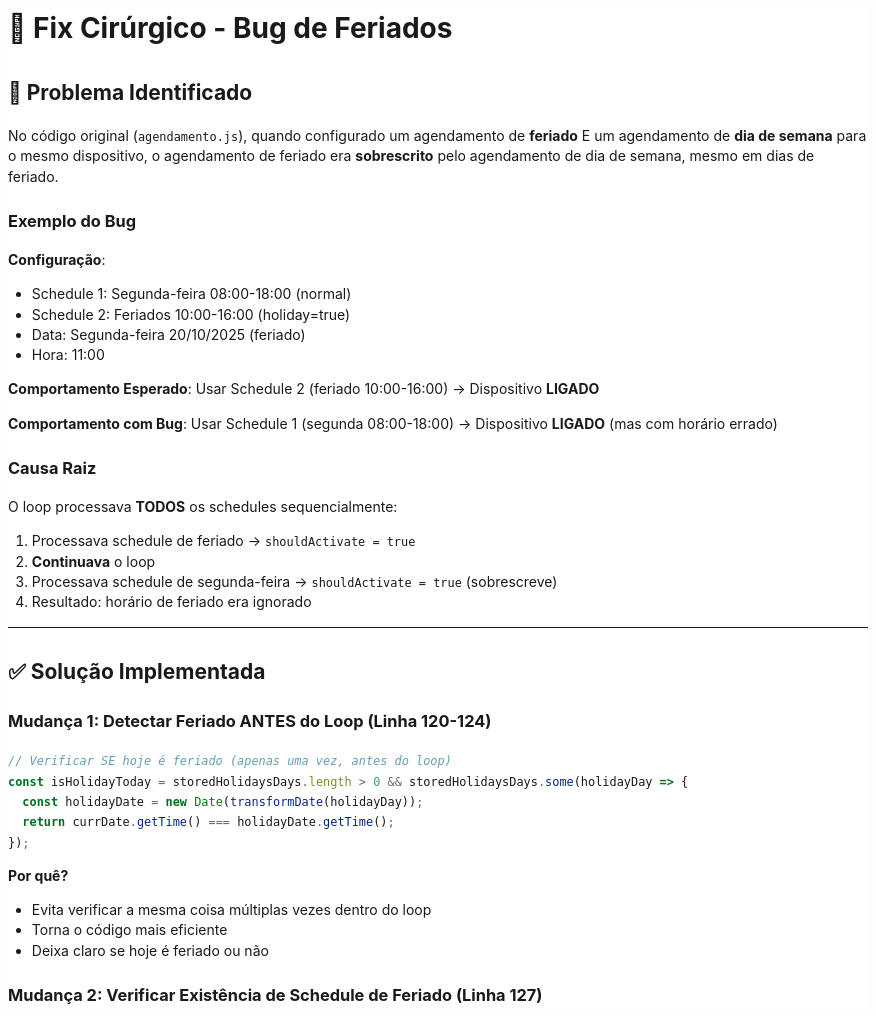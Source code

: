 # 🔧 Fix Cirúrgico - Bug de Feriados

## 🐛 Problema Identificado

No código original (`agendamento.js`), quando configurado um agendamento de **feriado** E um agendamento de **dia de semana** para o mesmo dispositivo, o agendamento de feriado era **sobrescrito** pelo agendamento de dia de semana, mesmo em dias de feriado.

### Exemplo do Bug

**Configuração**:
- Schedule 1: Segunda-feira 08:00-18:00 (normal)
- Schedule 2: Feriados 10:00-16:00 (holiday=true)
- Data: Segunda-feira 20/10/2025 (feriado)
- Hora: 11:00

**Comportamento Esperado**: Usar Schedule 2 (feriado 10:00-16:00) → Dispositivo **LIGADO**

**Comportamento com Bug**: Usar Schedule 1 (segunda 08:00-18:00) → Dispositivo **LIGADO** (mas com horário errado)

### Causa Raiz

O loop processava **TODOS** os schedules sequencialmente:
1. Processava schedule de feriado → `shouldActivate = true`
2. **Continuava** o loop
3. Processava schedule de segunda-feira → `shouldActivate = true` (sobrescreve)
4. Resultado: horário de feriado era ignorado

---

## ✅ Solução Implementada

### Mudança 1: Detectar Feriado ANTES do Loop (Linha 120-124)

```javascript
// Verificar SE hoje é feriado (apenas uma vez, antes do loop)
const isHolidayToday = storedHolidaysDays.length > 0 && storedHolidaysDays.some(holidayDay => {
  const holidayDate = new Date(transformDate(holidayDay));
  return currDate.getTime() === holidayDate.getTime();
});
```

**Por quê?**
- Evita verificar a mesma coisa múltiplas vezes dentro do loop
- Torna o código mais eficiente
- Deixa claro se hoje é feriado ou não

### Mudança 2: Verificar Existência de Schedule de Feriado (Linha 127)
